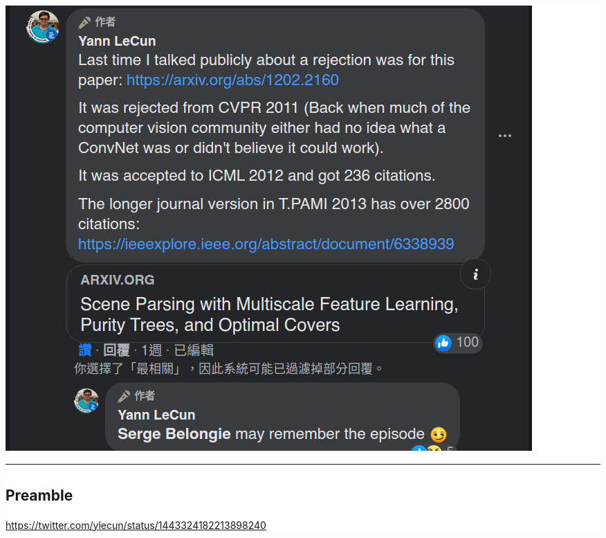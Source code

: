 ![](figures/preamble-2.png)

----

## Preamble

https://twitter.com/ylecun/status/1443324182213898240
